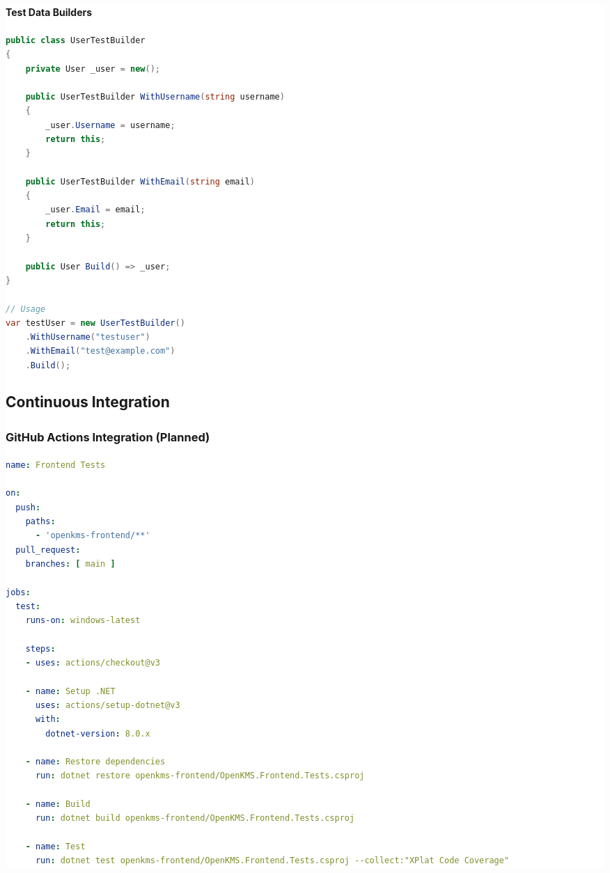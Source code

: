 #### Test Data Builders
```csharp
public class UserTestBuilder
{
    private User _user = new();

    public UserTestBuilder WithUsername(string username)
    {
        _user.Username = username;
        return this;
    }

    public UserTestBuilder WithEmail(string email)
    {
        _user.Email = email;
        return this;
    }

    public User Build() => _user;
}

// Usage
var testUser = new UserTestBuilder()
    .WithUsername("testuser")
    .WithEmail("test@example.com")
    .Build();
```

## Continuous Integration

### GitHub Actions Integration (Planned)
```yaml
name: Frontend Tests

on:
  push:
    paths:
      - 'openkms-frontend/**'
  pull_request:
    branches: [ main ]

jobs:
  test:
    runs-on: windows-latest

    steps:
    - uses: actions/checkout@v3

    - name: Setup .NET
      uses: actions/setup-dotnet@v3
      with:
        dotnet-version: 8.0.x

    - name: Restore dependencies
      run: dotnet restore openkms-frontend/OpenKMS.Frontend.Tests.csproj

    - name: Build
      run: dotnet build openkms-frontend/OpenKMS.Frontend.Tests.csproj

    - name: Test
      run: dotnet test openkms-frontend/OpenKMS.Frontend.Tests.csproj --collect:"XPlat Code Coverage"

```